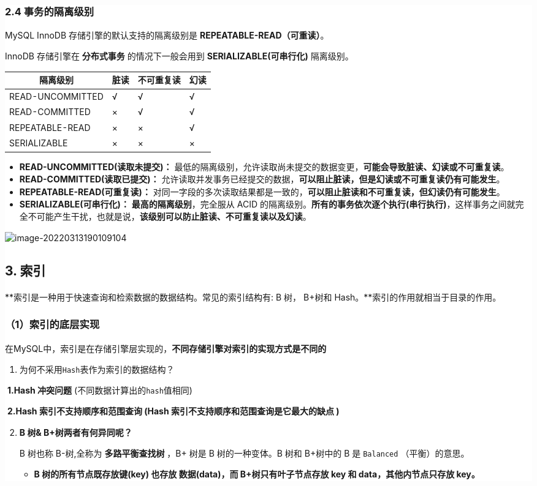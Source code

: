




### 2.4 事务的隔离级别

 MySQL InnoDB 存储引擎的默认支持的隔离级别是 **REPEATABLE-READ（可重读）**。

InnoDB 存储引擎在 **分布式事务** 的情况下一般会用到 **SERIALIZABLE(可串行化)** 隔离级别。

| 隔离级别         | 脏读 | 不可重复读 | 幻读 |
| ---------------- | ---- | ---------- | ---- |
| READ-UNCOMMITTED | √    | √          | √    |
| READ-COMMITTED   | ×    | √          | √    |
| REPEATABLE-READ  | ×    | ×          | √    |
| SERIALIZABLE     | ×    | ×          | ×    |



- **READ-UNCOMMITTED(读取未提交)：** 最低的隔离级别，允许读取尚未提交的数据变更，**可能会导致脏读、幻读或不可重复读**。
- **READ-COMMITTED(读取已提交)：** 允许读取并发事务已经提交的数据，**可以阻止脏读，但是幻读或不可重复读仍有可能发生**。
- **REPEATABLE-READ(可重复读)：** 对同一字段的多次读取结果都是一致的，**可以阻止脏读和不可重复读，但幻读仍有可能发生**。
- **SERIALIZABLE(可串行化)：** **最高的隔离级别**，完全服从 ACID 的隔离级别。**所有的事务依次逐个执行(串行执行)**，这样事务之间就完全不可能产生干扰，也就是说，**该级别可以防止脏读、不可重复读以及幻读**。

![image-20220313190109104](C:\Users\51\AppData\Roaming\Typora\typora-user-images\image-20220313190109104.png)







## 3. 索引

**索引是一种用于快速查询和检索数据的数据结构。常见的索引结构有: B 树， B+树和 Hash。**索引的作用就相当于目录的作用。



### （1）索引的底层实现 

在MySQL中，索引是在存储引擎层实现的，**不同存储引擎对索引的实现方式是不同的**



1. 为何不采用`Hash`表作为索引的数据结构？

​		**1.Hash 冲突问题** (不同数据计算出的`hash`值相同)

​		**2.Hash 索引不支持顺序和范围查询  (Hash 索引不支持顺序和范围查询是它最大的缺点 )**



2. **B 树& B+树两者有何异同呢？**

   B 树也称 B-树,全称为 **多路平衡查找树** ，B+ 树是 B 树的一种变体。B 树和 B+树中的 B 是 `Balanced` （平衡）的意思。

   

   - **B 树的所有节点既存放键(key) 也存放 数据(data)，而 B+树只有叶子节点存放 key 和 data，其他内节点只存放 key。**
